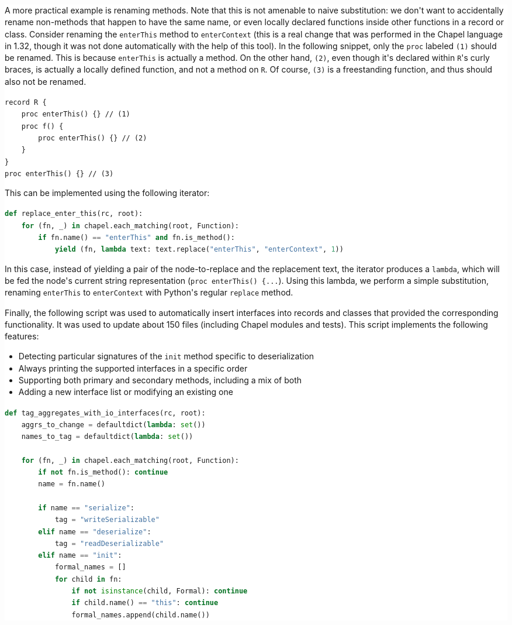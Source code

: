 A more practical example is renaming methods. Note that this is not
amenable to naive substitution: we don't want to accidentally rename non-methods
that happen to have the same name, or even locally declared functions inside
other functions in a record or class. Consider renaming the `enterThis`
method to `enterContext` (this is a real change that was performed in
the Chapel language in 1.32, though it was not done automatically with the
help of this tool). In the following snippet, only the `proc` labeled `(1)`
should be renamed. This is because `enterThis` is actually a method. On
the other hand, `(2)`, even though it's declared within `R`'s curly braces,
is actually a locally defined function, and not a method on `R`. Of course,
`(3)` is a freestanding function, and thus should also not be renamed.

```Chapel
record R {
    proc enterThis() {} // (1)
    proc f() {
        proc enterThis() {} // (2)
    }
}
proc enterThis() {} // (3)
```

This can be implemented using the following iterator:

```Python
def replace_enter_this(rc, root):
    for (fn, _) in chapel.each_matching(root, Function):
        if fn.name() == "enterThis" and fn.is_method():
            yield (fn, lambda text: text.replace("enterThis", "enterContext", 1))
```

In this case, instead of yielding a pair of the node-to-replace and the
replacement text, the iterator produces a `lambda`, which will be fed the
node's current string representation (`proc enterThis() {...`). Using
this lambda, we perform a simple substitution, renaming `enterThis` to
`enterContext` with Python's regular `replace` method.

Finally, the following script was used to automatically insert interfaces into
records and classes that provided the corresponding functionality. It was
used to update about 150 files (including Chapel modules and tests). This
script implements the following features:

* Detecting particular signatures of the `init` method specific to deserialization
* Always printing the supported interfaces in a specific order
* Supporting both primary and secondary methods, including a mix of both
* Adding a new interface list or modifying an existing one

```Python
def tag_aggregates_with_io_interfaces(rc, root):
    aggrs_to_change = defaultdict(lambda: set())
    names_to_tag = defaultdict(lambda: set())

    for (fn, _) in chapel.each_matching(root, Function):
        if not fn.is_method(): continue
        name = fn.name()

        if name == "serialize":
            tag = "writeSerializable"
        elif name == "deserialize":
            tag = "readDeserializable"
        elif name == "init":
            formal_names = []
            for child in fn:
                if not isinstance(child, Formal): continue
                if child.name() == "this": continue
                formal_names.append(child.name())

```